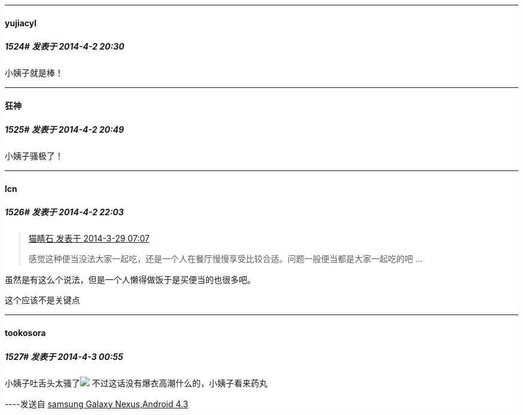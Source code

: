 

*****

####  yujiacyl  
##### 1524#       发表于 2014-4-2 20:30




小姨子就是棒！







*****

####  狂神  
##### 1525#       发表于 2014-4-2 20:49




小姨子骚极了！







*****

####  lcn  
##### 1526#       发表于 2014-4-2 22:03



<blockquote><a href="httphttps://bbs.saraba1st.com/2b/forum.php?mod=redirect&amp;goto=findpost&amp;pid=24922542&amp;ptid=874190" target="_blank">猫睛石 发表于 2014-3-29 07:07</a>

感觉这种便当没法大家一起吃，还是一个人在餐厅慢慢享受比较合适。问题一般便当都是大家一起吃的吧 ...</blockquote>
虽然是有这么个说法，但是一个人懒得做饭于是买便当的也很多吧。

这个应该不是关键点







*****

####  tookosora  
##### 1527#       发表于 2014-4-3 00:55




小姨子吐舌头太骚了<img src="https://static.saraba1st.com/image/smiley/dym/148.gif" referrerpolicy="no-referrer">
不过这话没有爆衣高潮什么的，小姨子看来药丸


----发送自 [samsung Galaxy Nexus,Android 4.3](http://stage1.5j4m.com/?null)
